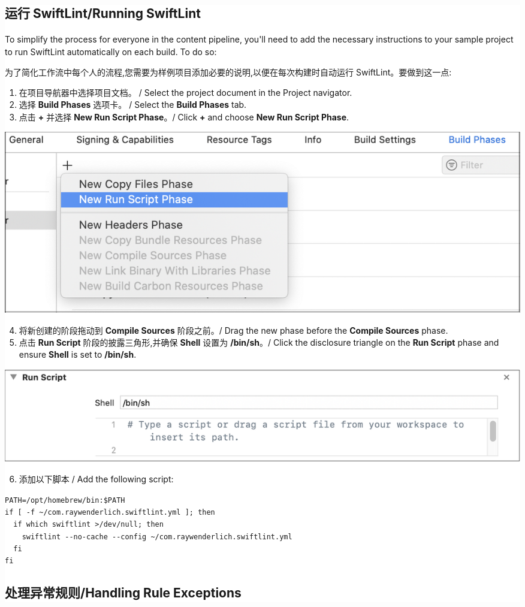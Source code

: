 ## 运行 SwiftLint/Running SwiftLint

To simplify the process for everyone in the content pipeline, you'll need to add the necessary instructions to your sample project to run SwiftLint automatically on each build. To do so:

为了简化工作流中每个人的流程,您需要为样例项目添加必要的说明,以便在每次构建时自动运行 SwiftLint。要做到这一点:

1. 在项目导航器中选择项目文档。 / Select the project document in the Project navigator.
1. 选择 **Build Phases** 选项卡。 / Select the **Build Phases** tab.
1. 点击 **+** 并选择 **New Run Script Phase**。/ Click **+** and choose **New Run Script Phase**.

![](screens/add-run-script.png)

4. 将新创建的阶段拖动到 **Compile Sources** 阶段之前。/ Drag the new phase before the **Compile Sources** phase.
4. 点击 **Run Script** 阶段的披露三角形,并确保 **Shell** 设置为 **/bin/sh**。/ Click the disclosure triangle on the **Run Script** phase and ensure **Shell** is set to **/bin/sh**.

![](screens/empty-run-script.png)

6. 添加以下脚本 / Add the following script:
```
PATH=/opt/homebrew/bin:$PATH
if [ -f ~/com.raywenderlich.swiftlint.yml ]; then
  if which swiftlint >/dev/null; then
    swiftlint --no-cache --config ~/com.raywenderlich.swiftlint.yml
  fi
fi
```

## 处理异常规则/Handling Rule Exceptions
